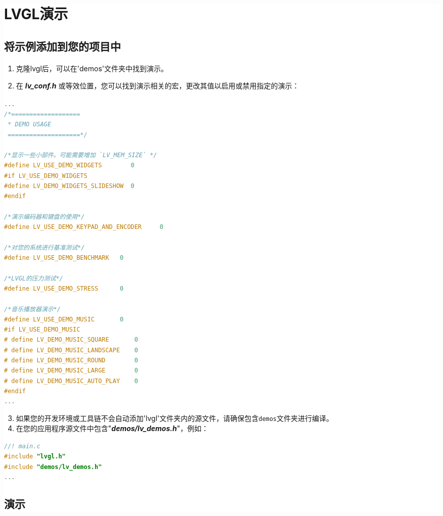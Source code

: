# LVGL演示

## 将示例添加到您的项目中
1. 克隆lvgl后，可以在'demos'文件夹中找到演示。

2. 在 ***lv_conf.h*** 或等效位置，您可以找到演示相关的宏，更改其值以启用或禁用指定的演示：

```c
...
/*===================
 * DEMO USAGE
 ====================*/

/*显示一些小部件。可能需要增加 `LV_MEM_SIZE` */
#define LV_USE_DEMO_WIDGETS        0
#if LV_USE_DEMO_WIDGETS
#define LV_DEMO_WIDGETS_SLIDESHOW  0
#endif

/*演示编码器和键盘的使用*/
#define LV_USE_DEMO_KEYPAD_AND_ENCODER     0

/*对您的系统进行基准测试*/
#define LV_USE_DEMO_BENCHMARK   0

/*LVGL的压力测试*/
#define LV_USE_DEMO_STRESS      0

/*音乐播放器演示*/
#define LV_USE_DEMO_MUSIC       0
#if LV_USE_DEMO_MUSIC
# define LV_DEMO_MUSIC_SQUARE       0
# define LV_DEMO_MUSIC_LANDSCAPE    0
# define LV_DEMO_MUSIC_ROUND        0
# define LV_DEMO_MUSIC_LARGE        0
# define LV_DEMO_MUSIC_AUTO_PLAY    0
#endif
...
```

3. 如果您的开发环境或工具链不会自动添加'lvgl'文件夹内的源文件，请确保包含`demos`文件夹进行编译。
4. 在您的应用程序源文件中包含"***demos/lv_demos.h***"，例如：

```c
//! main.c
#include "lvgl.h"
#include "demos/lv_demos.h"
...
```



## 演示
